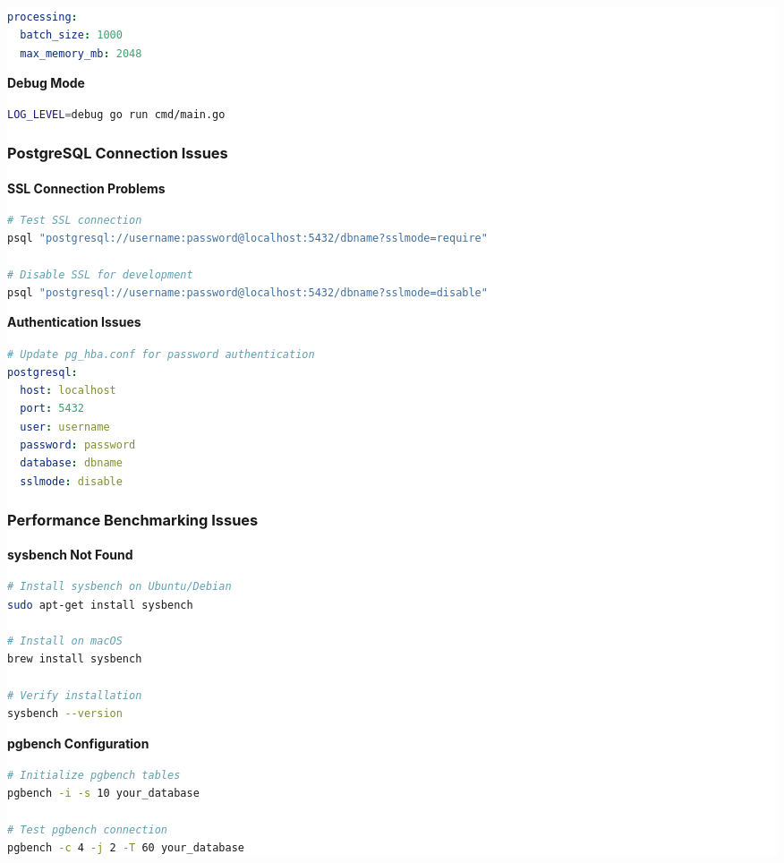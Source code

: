 ```yaml
processing:
  batch_size: 1000
  max_memory_mb: 2048
```

**Debug Mode**
```bash
LOG_LEVEL=debug go run cmd/main.go
```

### PostgreSQL Connection Issues

**SSL Connection Problems**
```bash
# Test SSL connection
psql "postgresql://username:password@localhost:5432/dbname?sslmode=require"

# Disable SSL for development
psql "postgresql://username:password@localhost:5432/dbname?sslmode=disable"
```

**Authentication Issues**
```yaml
# Update pg_hba.conf for password authentication
postgresql:
  host: localhost
  port: 5432
  user: username
  password: password
  database: dbname
  sslmode: disable
```

### Performance Benchmarking Issues

**sysbench Not Found**
```bash
# Install sysbench on Ubuntu/Debian
sudo apt-get install sysbench

# Install on macOS
brew install sysbench

# Verify installation
sysbench --version
```

**pgbench Configuration**
```bash
# Initialize pgbench tables
pgbench -i -s 10 your_database

# Test pgbench connection
pgbench -c 4 -j 2 -T 60 your_database
```
